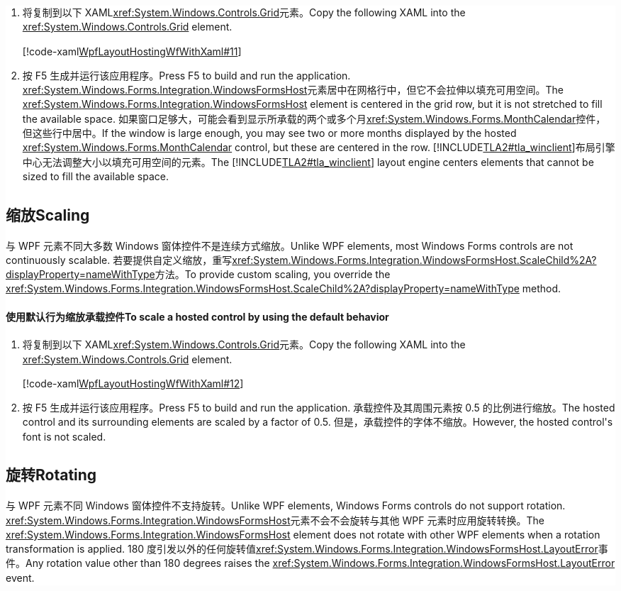 1. <span data-ttu-id="d9a0f-202">将复制到以下 XAML<xref:System.Windows.Controls.Grid>元素。</span><span class="sxs-lookup"><span data-stu-id="d9a0f-202">Copy the following XAML into the <xref:System.Windows.Controls.Grid> element.</span></span>

     [!code-xaml[WpfLayoutHostingWfWithXaml#11](~/samples/snippets/csharp/VS_Snippets_Wpf/WpfLayoutHostingWfWithXaml/CSharp/Window1.xaml#11)]

2. <span data-ttu-id="d9a0f-203">按 F5 生成并运行该应用程序。</span><span class="sxs-lookup"><span data-stu-id="d9a0f-203">Press F5 to build and run the application.</span></span> <span data-ttu-id="d9a0f-204"><xref:System.Windows.Forms.Integration.WindowsFormsHost>元素居中在网格行中，但它不会拉伸以填充可用空间。</span><span class="sxs-lookup"><span data-stu-id="d9a0f-204">The <xref:System.Windows.Forms.Integration.WindowsFormsHost> element is centered in the grid row, but it is not stretched to fill the available space.</span></span> <span data-ttu-id="d9a0f-205">如果窗口足够大，可能会看到显示所承载的两个或多个月<xref:System.Windows.Forms.MonthCalendar>控件，但这些行中居中。</span><span class="sxs-lookup"><span data-stu-id="d9a0f-205">If the window is large enough, you may see two or more months displayed by the hosted <xref:System.Windows.Forms.MonthCalendar> control, but these are centered in the row.</span></span> <span data-ttu-id="d9a0f-206">[!INCLUDE[TLA2#tla_winclient](../../../../includes/tla2sharptla-winclient-md.md)]布局引擎中心无法调整大小以填充可用空间的元素。</span><span class="sxs-lookup"><span data-stu-id="d9a0f-206">The [!INCLUDE[TLA2#tla_winclient](../../../../includes/tla2sharptla-winclient-md.md)] layout engine centers elements that cannot be sized to fill the available space.</span></span>

## <a name="scaling"></a><span data-ttu-id="d9a0f-207">缩放</span><span class="sxs-lookup"><span data-stu-id="d9a0f-207">Scaling</span></span>
 <span data-ttu-id="d9a0f-208">与 WPF 元素不同大多数 Windows 窗体控件不是连续方式缩放。</span><span class="sxs-lookup"><span data-stu-id="d9a0f-208">Unlike WPF elements, most Windows Forms controls are not continuously scalable.</span></span> <span data-ttu-id="d9a0f-209">若要提供自定义缩放，重写<xref:System.Windows.Forms.Integration.WindowsFormsHost.ScaleChild%2A?displayProperty=nameWithType>方法。</span><span class="sxs-lookup"><span data-stu-id="d9a0f-209">To provide custom scaling, you override the <xref:System.Windows.Forms.Integration.WindowsFormsHost.ScaleChild%2A?displayProperty=nameWithType> method.</span></span>

#### <a name="to-scale-a-hosted-control-by-using-the-default-behavior"></a><span data-ttu-id="d9a0f-210">使用默认行为缩放承载控件</span><span class="sxs-lookup"><span data-stu-id="d9a0f-210">To scale a hosted control by using the default behavior</span></span>

1. <span data-ttu-id="d9a0f-211">将复制到以下 XAML<xref:System.Windows.Controls.Grid>元素。</span><span class="sxs-lookup"><span data-stu-id="d9a0f-211">Copy the following XAML into the <xref:System.Windows.Controls.Grid> element.</span></span>

     [!code-xaml[WpfLayoutHostingWfWithXaml#12](~/samples/snippets/csharp/VS_Snippets_Wpf/WpfLayoutHostingWfWithXaml/CSharp/Window1.xaml#12)]

2. <span data-ttu-id="d9a0f-212">按 F5 生成并运行该应用程序。</span><span class="sxs-lookup"><span data-stu-id="d9a0f-212">Press F5 to build and run the application.</span></span> <span data-ttu-id="d9a0f-213">承载控件及其周围元素按 0.5 的比例进行缩放。</span><span class="sxs-lookup"><span data-stu-id="d9a0f-213">The hosted control and its surrounding elements are scaled by a factor of 0.5.</span></span> <span data-ttu-id="d9a0f-214">但是，承载控件的字体不缩放。</span><span class="sxs-lookup"><span data-stu-id="d9a0f-214">However, the hosted control's font is not scaled.</span></span>



## <a name="rotating"></a><span data-ttu-id="d9a0f-215">旋转</span><span class="sxs-lookup"><span data-stu-id="d9a0f-215">Rotating</span></span>
 <span data-ttu-id="d9a0f-216">与 WPF 元素不同 Windows 窗体控件不支持旋转。</span><span class="sxs-lookup"><span data-stu-id="d9a0f-216">Unlike WPF elements, Windows Forms controls do not support rotation.</span></span> <span data-ttu-id="d9a0f-217"><xref:System.Windows.Forms.Integration.WindowsFormsHost>元素不会不会旋转与其他 WPF 元素时应用旋转转换。</span><span class="sxs-lookup"><span data-stu-id="d9a0f-217">The <xref:System.Windows.Forms.Integration.WindowsFormsHost> element does not rotate with other WPF elements when a rotation transformation is applied.</span></span> <span data-ttu-id="d9a0f-218">180 度引发以外的任何旋转值<xref:System.Windows.Forms.Integration.WindowsFormsHost.LayoutError>事件。</span><span class="sxs-lookup"><span data-stu-id="d9a0f-218">Any rotation value other than 180 degrees raises the <xref:System.Windows.Forms.Integration.WindowsFormsHost.LayoutError> event.</span></span>
